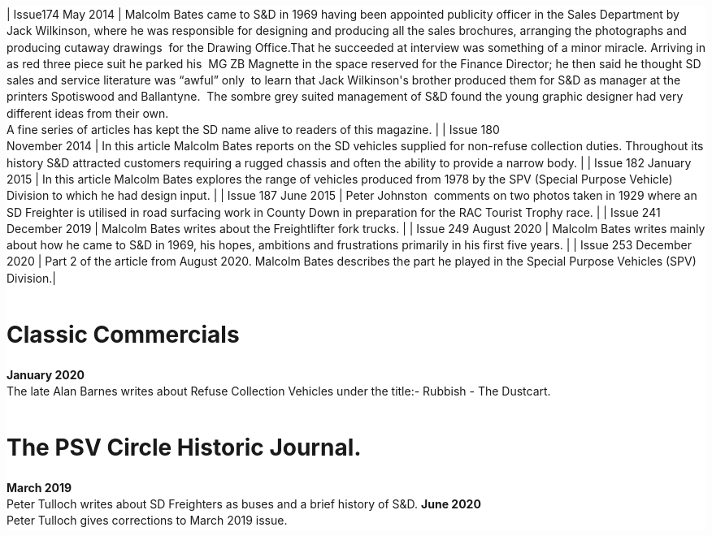 | Issue174 May 2014  | Malcolm Bates came to S&amp;D in 1969 having been appointed publicity officer in the Sales Department by Jack Wilkinson, where he was responsible for designing&nbsp;and producing all the sales brochures, arranging the photographs and producing cutaway drawings&nbsp; for the Drawing Office.That he succeeded at interview was something of a minor miracle. Arriving in as red three piece suit he parked&nbsp;his&nbsp; MG ZB Magnette in the space reserved for the Finance Director; he then said he thought&nbsp;SD sales and service literature was &#8220;awful&#8221;&nbsp;only&nbsp; to learn that Jack Wilkinson's brother produced them for S&amp;D as manager at the printers Spotiswood and Ballantyne.&nbsp; The sombre grey suited management of S&amp;D found the young graphic designer had very different ideas from their own.<br>A fine series of articles has kept the SD name alive to readers of this magazine. |
| Issue 180<br> November 2014 | In this article Malcolm Bates reports on the SD vehicles supplied for non-refuse collection duties. Throughout its history S&amp;D attracted customers requiring a rugged chassis and often the ability to provide a narrow body. |
| Issue 182 January 2015 | In this article Malcolm Bates explores the range of vehicles produced from 1978 by the SPV (Special Purpose Vehicle) Division to which he had design input. |
| Issue 187 June 2015 | Peter Johnston &nbsp;comments&nbsp;on two photos taken in 1929 where an SD Freighter is utilised in road surfacing work in County Down in preparation for the RAC Tourist Trophy race. |
| Issue 241 December 2019 | Malcolm Bates writes about the Freightlifter fork trucks. | 
| Issue 249 August 2020 | Malcolm Bates writes mainly about how he came to S&amp;D in 1969, his hopes, ambitions and frustrations primarily in his first five years. | 
| Issue 253 December 2020 | Part 2 of the article from August 2020. Malcolm Bates describes the part he played in the Special Purpose Vehicles (SPV) Division.|


# Classic Commercials

**January 2020**<br>
The late Alan Barnes writes about Refuse Collection Vehicles under the title:- Rubbish - The Dustcart.

# The PSV Circle Historic Journal.
**March 2019** <br>
Peter Tulloch writes about SD Freighters as buses and a brief history of S&amp;D.
**June 2020** <br>
Peter Tulloch gives corrections to March 2019 issue.



